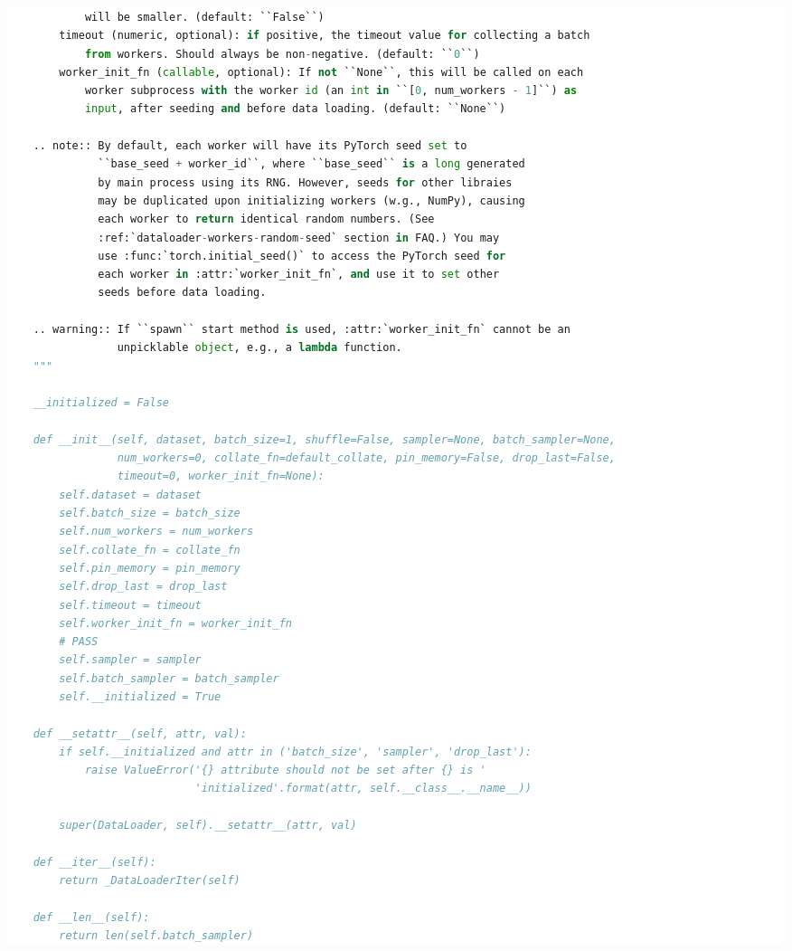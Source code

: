 ```python
            will be smaller. (default: ``False``)
        timeout (numeric, optional): if positive, the timeout value for collecting a batch
            from workers. Should always be non-negative. (default: ``0``)
        worker_init_fn (callable, optional): If not ``None``, this will be called on each
            worker subprocess with the worker id (an int in ``[0, num_workers - 1]``) as
            input, after seeding and before data loading. (default: ``None``)

    .. note:: By default, each worker will have its PyTorch seed set to
              ``base_seed + worker_id``, where ``base_seed`` is a long generated
              by main process using its RNG. However, seeds for other libraies
              may be duplicated upon initializing workers (w.g., NumPy), causing
              each worker to return identical random numbers. (See
              :ref:`dataloader-workers-random-seed` section in FAQ.) You may
              use :func:`torch.initial_seed()` to access the PyTorch seed for
              each worker in :attr:`worker_init_fn`, and use it to set other
              seeds before data loading.

    .. warning:: If ``spawn`` start method is used, :attr:`worker_init_fn` cannot be an
                 unpicklable object, e.g., a lambda function.
    """

    __initialized = False

    def __init__(self, dataset, batch_size=1, shuffle=False, sampler=None, batch_sampler=None,
                 num_workers=0, collate_fn=default_collate, pin_memory=False, drop_last=False,
                 timeout=0, worker_init_fn=None):
        self.dataset = dataset
        self.batch_size = batch_size
        self.num_workers = num_workers
        self.collate_fn = collate_fn
        self.pin_memory = pin_memory
        self.drop_last = drop_last
        self.timeout = timeout
        self.worker_init_fn = worker_init_fn
        # PASS
        self.sampler = sampler
        self.batch_sampler = batch_sampler
        self.__initialized = True

    def __setattr__(self, attr, val):
        if self.__initialized and attr in ('batch_size', 'sampler', 'drop_last'):
            raise ValueError('{} attribute should not be set after {} is '
                             'initialized'.format(attr, self.__class__.__name__))

        super(DataLoader, self).__setattr__(attr, val)

    def __iter__(self):
        return _DataLoaderIter(self)

    def __len__(self):
        return len(self.batch_sampler)
```
